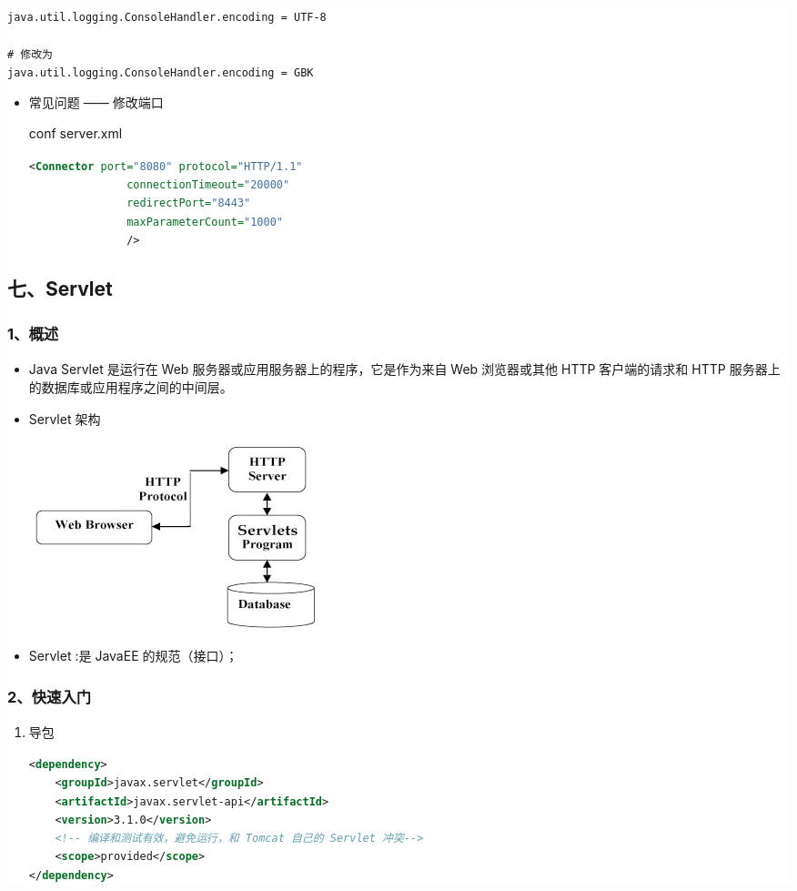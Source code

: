   ```properties
  java.util.logging.ConsoleHandler.encoding = UTF-8
  
  # 修改为
  java.util.logging.ConsoleHandler.encoding = GBK
  ```

- 常见问题 —— 修改端口

  conf server.xml

  ```xml
  <Connector port="8080" protocol="HTTP/1.1"
                 connectionTimeout="20000"
                 redirectPort="8443"
                 maxParameterCount="1000"
                 />
  ```

## 七、Servlet

### 1、概述

- Java Servlet 是运行在 Web 服务器或应用服务器上的程序，它是作为来自 Web 浏览器或其他 HTTP 客户端的请求和 HTTP 服务器上的数据库或应用程序之间的中间层。

- Servlet 架构

  ![Servlet架构](./JavaWeb_assets/Servlet架构.png)

- Servlet :是 JavaEE 的规范（接口）；

### 2、快速入门

1. 导包

   ```xml
   <dependency>
       <groupId>javax.servlet</groupId>
       <artifactId>javax.servlet-api</artifactId>
       <version>3.1.0</version>
       <!-- 编译和测试有效，避免运行，和 Tomcat 自己的 Servlet 冲突-->
       <scope>provided</scope>
   </dependency>
   ```
